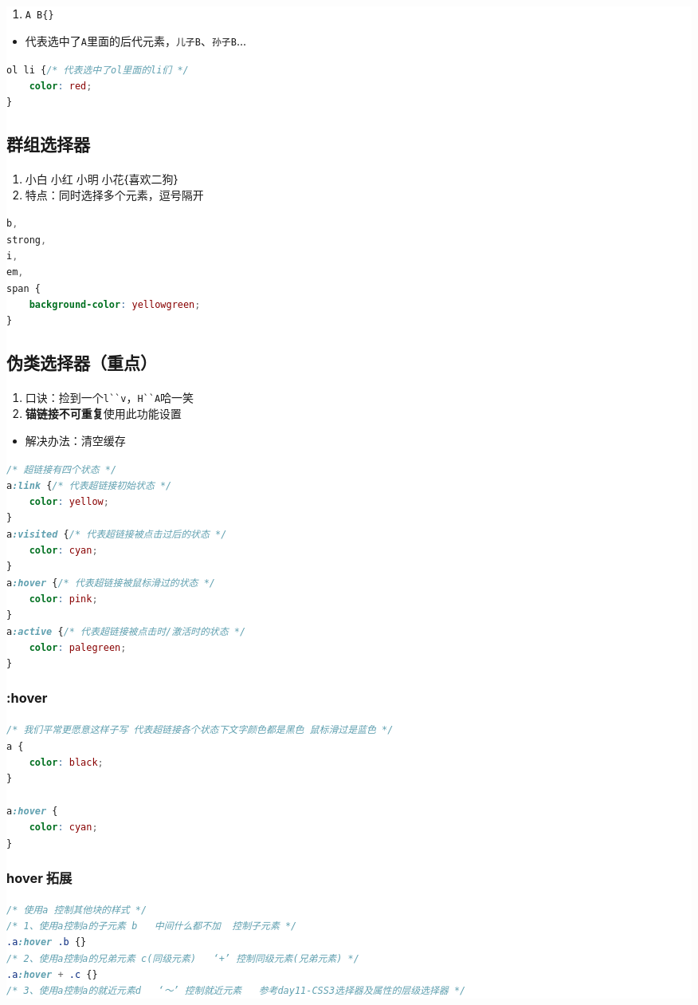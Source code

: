 1. `A B{}`
- 代表选中了`A`里面的后代元素，`儿子B`、`孙子B`...
```css
ol li {/* 代表选中了ol里面的li们 */
    color: red;
}
```
<a name="HUGxI"></a>
## 群组选择器 

1. 小白 小红 小明 小花{喜欢二狗}
2. 特点：同时选择多个元素，逗号隔开
```css
b,
strong,
i,
em,
span {
    background-color: yellowgreen;
}
```
<a name="OiLLd"></a>
## 伪类选择器（重点）

1. 口诀：捡到一个`l``v`，`H``A`哈一笑
2. **锚链接不可重复**使用此功能设置
- 解决办法：清空缓存
```css
/* 超链接有四个状态 */
a:link {/* 代表超链接初始状态 */
    color: yellow;
}
a:visited {/* 代表超链接被点击过后的状态 */
    color: cyan;
}
a:hover {/* 代表超链接被鼠标滑过的状态 */
    color: pink;
}
a:active {/* 代表超链接被点击时/激活时的状态 */
    color: palegreen;
}
```
<a name="iZrUk"></a>
### :hover
```css
/* 我们平常更愿意这样子写 代表超链接各个状态下文字颜色都是黑色 鼠标滑过是蓝色 */
a {
    color: black;
}

a:hover {
    color: cyan;
}
```
<a name="xbxpr"></a>
### hover 拓展
```css
/* 使用a 控制其他块的样式 */
/* 1、使用a控制a的子元素 b   中间什么都不加  控制子元素 */
.a:hover .b {}
/* 2、使用a控制a的兄弟元素 c(同级元素)   ‘+’ 控制同级元素(兄弟元素) */
.a:hover + .c {}
/* 3、使用a控制a的就近元素d   ‘～’ 控制就近元素   参考day11-CSS3选择器及属性的层级选择器 */
```